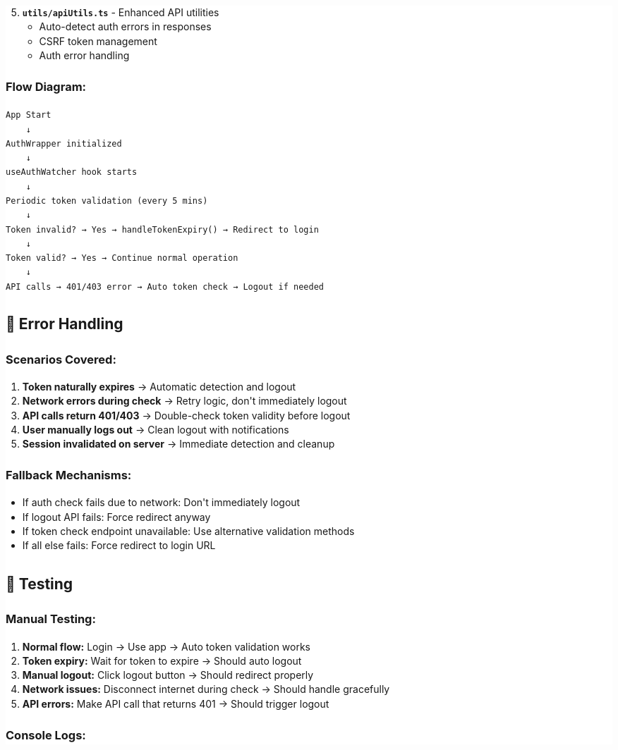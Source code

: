 5. **`utils/apiUtils.ts`** - Enhanced API utilities
   - Auto-detect auth errors in responses
   - CSRF token management
   - Auth error handling

### **Flow Diagram:**
```
App Start
    ↓
AuthWrapper initialized
    ↓
useAuthWatcher hook starts
    ↓
Periodic token validation (every 5 mins)
    ↓
Token invalid? → Yes → handleTokenExpiry() → Redirect to login
    ↓
Token valid? → Yes → Continue normal operation
    ↓
API calls → 401/403 error → Auto token check → Logout if needed
```

## 🚨 Error Handling

### **Scenarios Covered:**

1. **Token naturally expires** → Automatic detection and logout
2. **Network errors during check** → Retry logic, don't immediately logout
3. **API calls return 401/403** → Double-check token validity before logout
4. **User manually logs out** → Clean logout with notifications
5. **Session invalidated on server** → Immediate detection and cleanup

### **Fallback Mechanisms:**

- If auth check fails due to network: Don't immediately logout
- If logout API fails: Force redirect anyway
- If token check endpoint unavailable: Use alternative validation methods
- If all else fails: Force redirect to login URL

## 🧪 Testing

### **Manual Testing:**

1. **Normal flow:** Login → Use app → Auto token validation works
2. **Token expiry:** Wait for token to expire → Should auto logout
3. **Manual logout:** Click logout button → Should redirect properly
4. **Network issues:** Disconnect internet during check → Should handle gracefully
5. **API errors:** Make API call that returns 401 → Should trigger logout

### **Console Logs:**

